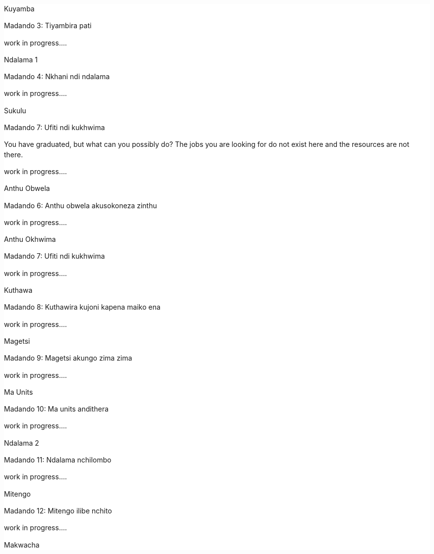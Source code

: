 Kuyamba

Madando 3: Tiyambira pati

work in progress….

Ndalama 1

Madando 4: Nkhani ndi ndalama

work in progress….

Sukulu

Madando 7: Ufiti ndi kukhwima

You have graduated, but what can you possibly do? The jobs you are looking for do not exist here and the resources are not there.

work in progress….

Anthu Obwela

Madando 6: Anthu obwela akusokoneza zinthu

work in progress….

Anthu Okhwima

Madando 7: Ufiti ndi kukhwima

work in progress….

Kuthawa

Madando 8: Kuthawira kujoni kapena maiko ena

work in progress….

Magetsi

Madando 9: Magetsi akungo zima zima

work in progress….

Ma Units

Madando 10: Ma units andithera

work in progress….

Ndalama 2

Madando 11: Ndalama nchilombo

work in progress….

Mitengo

Madando 12: Mitengo ilibe nchito

work in progress….

Makwacha
